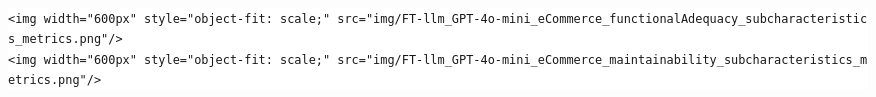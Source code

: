 	<img width="600px" style="object-fit: scale;" src="img/FT-llm_GPT-4o-mini_eCommerce_functionalAdequacy_subcharacteristics_metrics.png"/>
	<img width="600px" style="object-fit: scale;" src="img/FT-llm_GPT-4o-mini_eCommerce_maintainability_subcharacteristics_metrics.png"/>
